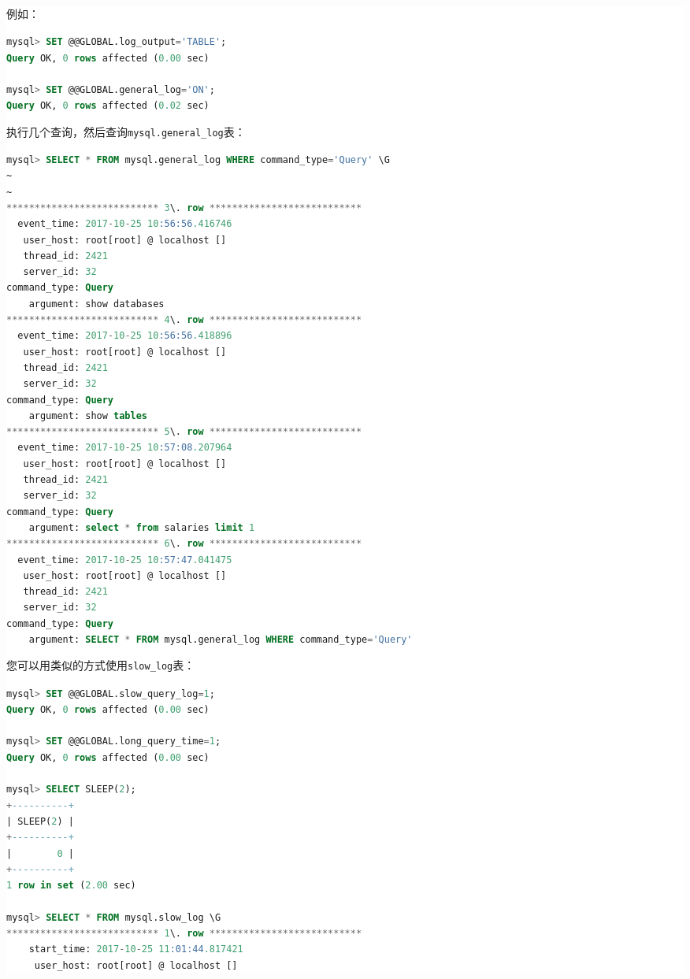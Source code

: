 例如：

```sql
mysql> SET @@GLOBAL.log_output='TABLE';
Query OK, 0 rows affected (0.00 sec)

mysql> SET @@GLOBAL.general_log='ON';
Query OK, 0 rows affected (0.02 sec)
```

执行几个查询，然后查询`mysql.general_log`表：

```sql
mysql> SELECT * FROM mysql.general_log WHERE command_type='Query' \G
~
~
*************************** 3\. row ***************************
  event_time: 2017-10-25 10:56:56.416746
   user_host: root[root] @ localhost []
   thread_id: 2421
   server_id: 32
command_type: Query
    argument: show databases
*************************** 4\. row ***************************
  event_time: 2017-10-25 10:56:56.418896
   user_host: root[root] @ localhost []
   thread_id: 2421
   server_id: 32
command_type: Query
    argument: show tables
*************************** 5\. row ***************************
  event_time: 2017-10-25 10:57:08.207964
   user_host: root[root] @ localhost []
   thread_id: 2421
   server_id: 32
command_type: Query
    argument: select * from salaries limit 1
*************************** 6\. row ***************************
  event_time: 2017-10-25 10:57:47.041475
   user_host: root[root] @ localhost []
   thread_id: 2421
   server_id: 32
command_type: Query
    argument: SELECT * FROM mysql.general_log WHERE command_type='Query'
```

您可以用类似的方式使用`slow_log`表：

```sql
mysql> SET @@GLOBAL.slow_query_log=1;
Query OK, 0 rows affected (0.00 sec)

mysql> SET @@GLOBAL.long_query_time=1;
Query OK, 0 rows affected (0.00 sec)

mysql> SELECT SLEEP(2);
+----------+
| SLEEP(2) |
+----------+
|        0 |
+----------+
1 row in set (2.00 sec)

mysql> SELECT * FROM mysql.slow_log \G
*************************** 1\. row ***************************
    start_time: 2017-10-25 11:01:44.817421
     user_host: root[root] @ localhost []
```
